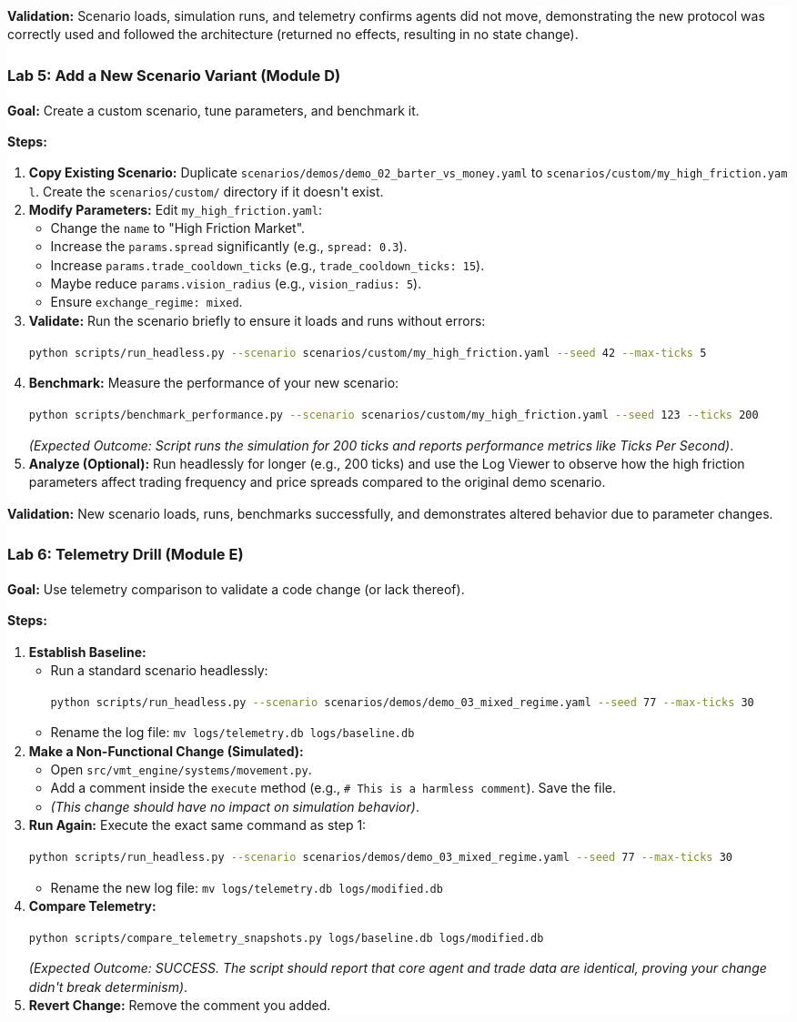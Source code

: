 **Validation:** Scenario loads, simulation runs, and telemetry confirms agents did not move, demonstrating the new protocol was correctly used and followed the architecture (returned no effects, resulting in no state change).

### Lab 5: Add a New Scenario Variant (Module D)

**Goal:** Create a custom scenario, tune parameters, and benchmark it.

**Steps:**
1.  **Copy Existing Scenario:** Duplicate `scenarios/demos/demo_02_barter_vs_money.yaml` to `scenarios/custom/my_high_friction.yaml`. Create the `scenarios/custom/` directory if it doesn't exist.
2.  **Modify Parameters:** Edit `my_high_friction.yaml`:
    * Change the `name` to "High Friction Market".
    * Increase the `params.spread` significantly (e.g., `spread: 0.3`).
    * Increase `params.trade_cooldown_ticks` (e.g., `trade_cooldown_ticks: 15`).
    * Maybe reduce `params.vision_radius` (e.g., `vision_radius: 5`).
    * Ensure `exchange_regime: mixed`.
3.  **Validate:** Run the scenario briefly to ensure it loads and runs without errors:
    ```bash
    python scripts/run_headless.py --scenario scenarios/custom/my_high_friction.yaml --seed 42 --max-ticks 5
    ```
4.  **Benchmark:** Measure the performance of your new scenario:
    ```bash
    python scripts/benchmark_performance.py --scenario scenarios/custom/my_high_friction.yaml --seed 123 --ticks 200
    ```
    *(Expected Outcome: Script runs the simulation for 200 ticks and reports performance metrics like Ticks Per Second)*.
5.  **Analyze (Optional):** Run headlessly for longer (e.g., 200 ticks) and use the Log Viewer to observe how the high friction parameters affect trading frequency and price spreads compared to the original demo scenario.

**Validation:** New scenario loads, runs, benchmarks successfully, and demonstrates altered behavior due to parameter changes.

### Lab 6: Telemetry Drill (Module E)

**Goal:** Use telemetry comparison to validate a code change (or lack thereof).

**Steps:**
1.  **Establish Baseline:**
    * Run a standard scenario headlessly:
        ```bash
        python scripts/run_headless.py --scenario scenarios/demos/demo_03_mixed_regime.yaml --seed 77 --max-ticks 30
        ```
    * Rename the log file: `mv logs/telemetry.db logs/baseline.db`
2.  **Make a Non-Functional Change (Simulated):**
    * Open `src/vmt_engine/systems/movement.py`.
    * Add a comment inside the `execute` method (e.g., `# This is a harmless comment`). Save the file.
    * *(This change should have no impact on simulation behavior)*.
3.  **Run Again:** Execute the exact same command as step 1:
    ```bash
    python scripts/run_headless.py --scenario scenarios/demos/demo_03_mixed_regime.yaml --seed 77 --max-ticks 30
    ```
    * Rename the new log file: `mv logs/telemetry.db logs/modified.db`
4.  **Compare Telemetry:**
    ```bash
    python scripts/compare_telemetry_snapshots.py logs/baseline.db logs/modified.db
    ```
    *(Expected Outcome: SUCCESS. The script should report that core agent and trade data are identical, proving your change didn't break determinism)*.
5.  **Revert Change:** Remove the comment you added.
